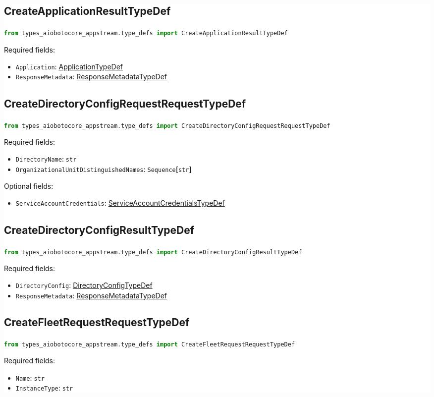 <a id="createapplicationresulttypedef"></a>

## CreateApplicationResultTypeDef

```python
from types_aiobotocore_appstream.type_defs import CreateApplicationResultTypeDef
```

Required fields:

- `Application`: [ApplicationTypeDef](./type_defs.md#applicationtypedef)
- `ResponseMetadata`:
  [ResponseMetadataTypeDef](./type_defs.md#responsemetadatatypedef)

<a id="createdirectoryconfigrequestrequesttypedef"></a>

## CreateDirectoryConfigRequestRequestTypeDef

```python
from types_aiobotocore_appstream.type_defs import CreateDirectoryConfigRequestRequestTypeDef
```

Required fields:

- `DirectoryName`: `str`
- `OrganizationalUnitDistinguishedNames`: `Sequence`\[`str`\]

Optional fields:

- `ServiceAccountCredentials`:
  [ServiceAccountCredentialsTypeDef](./type_defs.md#serviceaccountcredentialstypedef)

<a id="createdirectoryconfigresulttypedef"></a>

## CreateDirectoryConfigResultTypeDef

```python
from types_aiobotocore_appstream.type_defs import CreateDirectoryConfigResultTypeDef
```

Required fields:

- `DirectoryConfig`:
  [DirectoryConfigTypeDef](./type_defs.md#directoryconfigtypedef)
- `ResponseMetadata`:
  [ResponseMetadataTypeDef](./type_defs.md#responsemetadatatypedef)

<a id="createfleetrequestrequesttypedef"></a>

## CreateFleetRequestRequestTypeDef

```python
from types_aiobotocore_appstream.type_defs import CreateFleetRequestRequestTypeDef
```

Required fields:

- `Name`: `str`
- `InstanceType`: `str`
